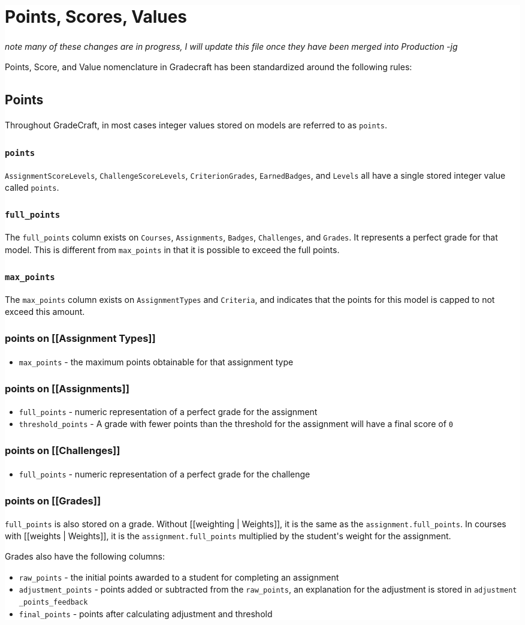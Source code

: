 # Points, Scores, Values

*note many of these changes are in progress, I will update this file once they have been merged into Production -jg*

Points, Score, and Value nomenclature in Gradecraft has been standardized around the following rules:

## Points

Throughout GradeCraft, in most cases integer values stored on models are referred to as `points`.

### `points`

`AssignmentScoreLevels`, `ChallengeScoreLevels`, `CriterionGrades`, `EarnedBadges`, and `Levels` all have a single stored integer value called `points`.

### `full_points`

The `full_points` column exists on  `Courses`, `Assignments`, `Badges`, `Challenges`, and `Grades`. It represents a perfect grade for that model. This is different from `max_points` in that it is possible to exceed the full points.

### `max_points`

The `max_points` column exists on `AssignmentTypes` and `Criteria`, and indicates that the points for this model is capped to not exceed this amount.

### points on [[Assignment Types]]

  * `max_points` - the maximum points obtainable for that assignment type

### points on [[Assignments]]

  * `full_points` - numeric representation of a perfect grade for the assignment
  * `threshold_points` - A grade with fewer points than the threshold for the assignment will have a final score of `0`

### points on [[Challenges]]

  * `full_points` - numeric representation of a perfect grade for the challenge

### points on [[Grades]]

`full_points` is also stored on a grade. Without [[weighting | Weights]], it is the same as the `assignment.full_points`. In courses with [[weights | Weights]], it is the `assignment.full_points` multiplied by the student's weight for the assignment.

Grades also have the following columns:

  * `raw_points` - the initial points awarded to a student for completing an assignment
  * `adjustment_points` - points added or subtracted from the `raw_points`, an explanation for the adjustment is stored in `adjustment_points_feedback`
  * `final_points` - points after calculating adjustment and threshold

